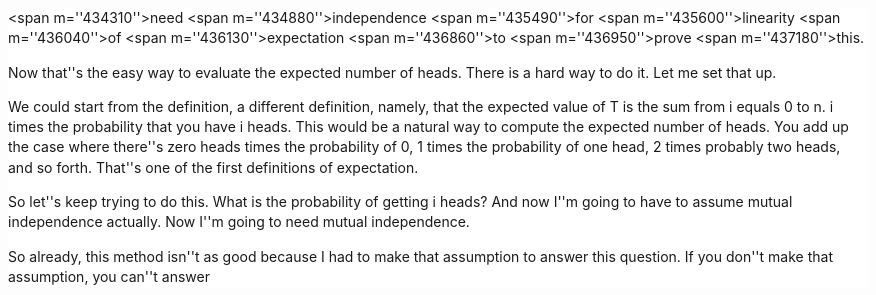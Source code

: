   <span m=''434310''>need</span> <span m=''434880''>independence</span> <span m=''435490''>for</span>
  <span m=''435600''>linearity</span> <span m=''436040''>of</span> <span m=''436130''>expectation</span>
  <span m=''436860''>to</span> <span m=''436950''>prove</span> <span m=''437180''>this.</span>
  </p><p><span m=''441080''>Now</span> <span m=''441160''>that''s</span> <span m=''441430''>the</span>
  <span m=''441550''>easy</span> <span m=''441950''>way</span> <span m=''443580''>to</span>
  <span m=''443670''>evaluate</span> <span m=''444280''>the</span> <span m=''444360''>expected</span>
  <span m=''444760''>number</span> <span m=''444980''>of</span> <span m=''445040''>heads.</span>
  <span m=''445450''>There</span> <span m=''445610''>is</span> <span m=''445880''>a</span>
  <span m=''446020''>hard</span> <span m=''446370''>way</span> <span m=''446520''>to</span>
  <span m=''446640''>do</span> <span m=''446850''>it.</span> <span m=''447920''>Let</span>
  <span m=''448050''>me</span> <span m=''448160''>set</span> <span m=''448470''>that</span>
  <span m=''448670''>up.</span> </p><p><span m=''449790''>We</span> <span m=''449890''>could</span>
  <span m=''450040''>start</span> <span m=''450420''>from</span> <span m=''450510''>the</span>
  <span m=''450600''>definition,</span> <span m=''451630''>a</span> <span m=''451730''>different</span>
  <span m=''452030''>definition,</span> <span m=''452630''>namely,</span> <span m=''453140''>that</span>
  <span m=''453460''>the</span> <span m=''453730''>expected</span> <span m=''454230''>value</span>
  <span m=''454710''>of</span> <span m=''455390''>T</span> <span m=''458040''>is</span>
  <span m=''458290''>the</span> <span m=''458410''>sum</span> <span m=''459960''>from</span>
  <span m=''460670''>i</span> <span m=''460940''>equals</span> <span m=''461320''>0</span>
  <span m=''461700''>to</span> <span m=''461810''>n.</span> <span m=''463140''>i</span>
  <span m=''464290''>times</span> <span m=''464590''>the</span> <span m=''464670''>probability</span>
  <span m=''465410''>that</span> <span m=''465560''>you</span> <span m=''465650''>have</span>
  <span m=''465950''>i</span> <span m=''466130''>heads.</span> <span m=''468300''>This</span>
  <span m=''468480''>would</span> <span m=''468580''>be</span> <span m=''468720''>a</span>
  <span m=''468760''>natural</span> <span m=''469310''>way</span> <span m=''470160''>to</span>
  <span m=''470390''>compute</span> <span m=''470670''>the</span> <span m=''470770''>expected</span>
  <span m=''471070''>number</span> <span m=''471280''>of</span> <span m=''471340''>heads.</span>
  <span m=''472260''>You</span> <span m=''472810''>add</span> <span m=''473010''>up</span>
  <span m=''473120''>the</span> <span m=''473200''>case</span> <span m=''473570''>where</span>
  <span m=''473760''>there''s</span> <span m=''474050''>zero</span> <span m=''474430''>heads</span>
  <span m=''474900''>times the</span> <span m=''475200''>probability</span> <span
  m=''475620''>of</span> <span m=''475690''>0,</span> <span m=''476390''>1</span>
  <span m=''476850''>times</span> <span m=''477050''>the</span> <span m=''477090''>probability</span>
  <span m=''477440''>of</span> <span m=''477500''>one</span> <span m=''477750''>head,</span>
  <span m=''478080''>2</span> <span m=''478330''>times</span> <span m=''478600''>probably</span>
  <span m=''478950''>two</span> <span m=''479140''>heads,</span> <span m=''479390''>and</span>
  <span m=''479510''>so</span> <span m=''479680''>forth.</span> <span m=''480430''>That''s</span>
  <span m=''480730''>one</span> <span m=''480880''>of the</span> <span m=''480990''>first</span>
  <span m=''481290''>definitions</span> <span m=''481780''>of</span> <span m=''481870''>expectation.</span>
  </p><p><span m=''484820''>So</span> <span m=''484920''>let''s</span> <span m=''485510''>keep</span>
  <span m=''485730''>trying</span> <span m=''486010''>to</span> <span m=''486070''>do</span>
  <span m=''486260''>this.</span> <span m=''489410''>What</span> <span m=''489610''>is</span>
  <span m=''489800''>the</span> <span m=''489910''>probability</span> <span m=''490590''>of</span>
  <span m=''490700''>getting</span> <span m=''491390''>i</span> <span m=''491630''>heads?</span>
  <span m=''492530''>And</span> <span m=''492660''>now</span> <span m=''492800''>I''m</span>
  <span m=''492940''>going</span> <span m=''493040''>to</span> <span m=''493090''>have</span>
  <span m=''493410''>to</span> <span m=''493540''>assume</span> <span m=''493860''>mutual
  independence</span> <span m=''494760''>actually.</span> <span m=''495530''>Now</span>
  <span m=''495800''>I''m</span> <span m=''495940''>going</span> <span m=''496060''>to</span>
  <span m=''496130''>need</span> <span m=''496350''>mutual independence.</span> </p><p><span
  m=''498360''>So</span> <span m=''498540''>already,</span> <span m=''498890''>this</span>
  <span m=''499080''>method</span> <span m=''499390''>isn''t</span> <span m=''499640''>as</span>
  <span m=''499780''>good</span> <span m=''500510''>because</span> <span m=''500670''>I</span>
  <span m=''500750''>had</span> <span m=''501070''>to</span> <span m=''501130''>make</span>
  <span m=''501300''>that</span> <span m=''501460''>assumption</span> <span m=''501980''>to</span>
  <span m=''502240''>answer</span> <span m=''502550''>this</span> <span m=''502760''>question.</span>
  <span m=''504810''>If</span> <span m=''504910''>you</span> <span m=''504990''>don''t</span>
  <span m=''505120''>make</span> <span m=''505270''>that</span> <span m=''505380''>assumption,</span>
  <span m=''505940''>you</span> <span m=''506050''>can''t</span> <span m=''506280''>answer</span>